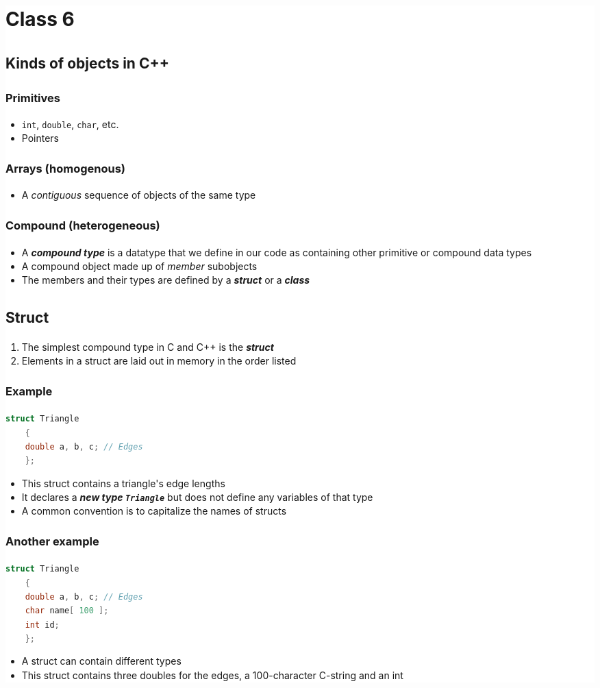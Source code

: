 Class 6
=======

## Kinds of objects in C++

### Primitives

* `int`, `double`, `char`, etc.
* Pointers

### Arrays (homogenous)

* A *contiguous* sequence of objects of the same type

### Compound (heterogeneous)

* A ***compound type*** is a datatype that we define in our code as containing other primitive or compound data types
* A compound object made up of *member* subobjects
* The members and their types are defined by a ***struct*** or a ***class***

## Struct

1. The simplest compound type in C and C++ is the ***struct***
2. Elements in a struct are laid out in memory in the order listed

### Example

``` cpp
struct Triangle
	{
	double a, b, c; // Edges
	};
```

* This struct contains a triangle's edge lengths
* It declares a ***new type `Triangle`*** but does not define any variables of that type
* A common convention is to capitalize the names of structs

### Another example

``` cpp
struct Triangle
	{
	double a, b, c; // Edges
	char name[ 100 ];
	int id;
	};
```

* A struct can contain different types
* This struct contains three doubles for the edges, a 100-character C-string and an int
